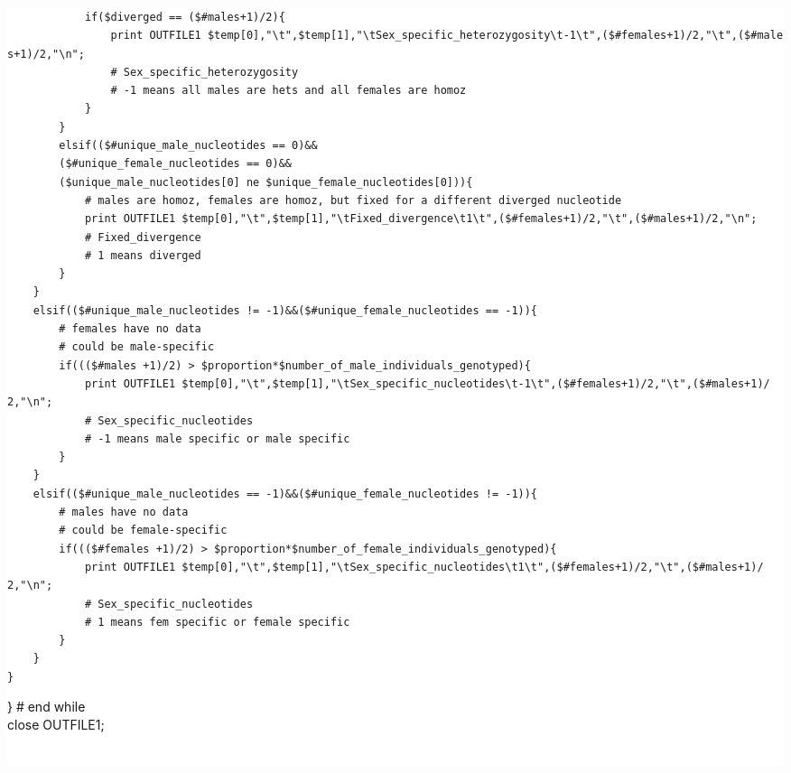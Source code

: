 				if($diverged == ($#males+1)/2){	
					print OUTFILE1 $temp[0],"\t",$temp[1],"\tSex_specific_heterozygosity\t-1\t",($#females+1)/2,"\t",($#males+1)/2,"\n"; 
					# Sex_specific_heterozygosity
					# -1 means all males are hets and all females are homoz
				}
			}
			elsif(($#unique_male_nucleotides == 0)&&
			($#unique_female_nucleotides == 0)&&
			($unique_male_nucleotides[0] ne $unique_female_nucleotides[0])){
				# males are homoz, females are homoz, but fixed for a different diverged nucleotide
				print OUTFILE1 $temp[0],"\t",$temp[1],"\tFixed_divergence\t1\t",($#females+1)/2,"\t",($#males+1)/2,"\n"; 
				# Fixed_divergence
				# 1 means diverged
			}
		}
		elsif(($#unique_male_nucleotides != -1)&&($#unique_female_nucleotides == -1)){
			# females have no data
			# could be male-specific
			if((($#males +1)/2) > $proportion*$number_of_male_individuals_genotyped){
				print OUTFILE1 $temp[0],"\t",$temp[1],"\tSex_specific_nucleotides\t-1\t",($#females+1)/2,"\t",($#males+1)/2,"\n";
				# Sex_specific_nucleotides
				# -1 means male specific or male specific
			}	
		}
		elsif(($#unique_male_nucleotides == -1)&&($#unique_female_nucleotides != -1)){
			# males have no data
			# could be female-specific
			if((($#females +1)/2) > $proportion*$number_of_female_individuals_genotyped){
				print OUTFILE1 $temp[0],"\t",$temp[1],"\tSex_specific_nucleotides\t1\t",($#females+1)/2,"\t",($#males+1)/2,"\n"; 
				# Sex_specific_nucleotides
				# 1 means fem specific or female specific
			}	
		}
	}
} # end while	
close OUTFILE1;
```
	
```